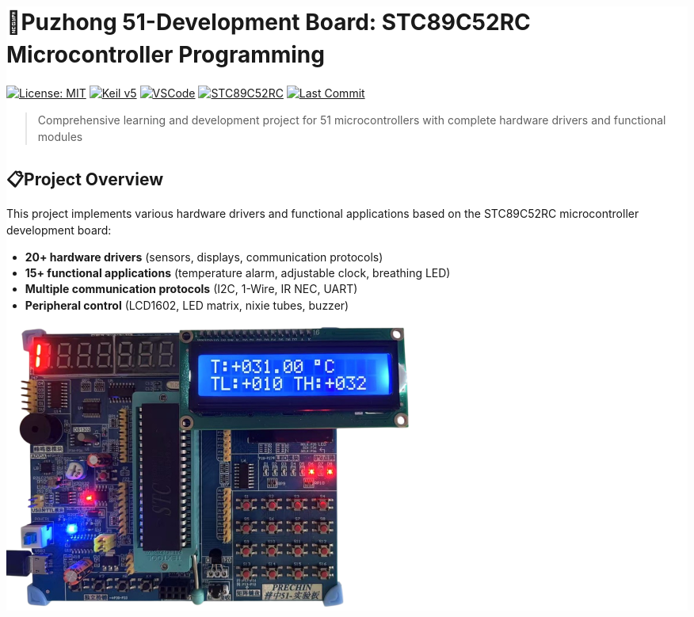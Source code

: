 # 🚀Puzhong 51-Development Board: STC89C52RC Microcontroller Programming

[![License: MIT](https://img.shields.io/badge/License-MIT-yellow.svg)](https://opensource.org/licenses/MIT) [![Keil v5](https://img.shields.io/badge/Compiler-Keil_v5-blue)](https://www.keil.com/) [![VSCode](https://img.shields.io/badge/IDE-VSCode+-brightgreen)](https://code.visualstudio.com/) [![STC89C52RC](https://img.shields.io/badge/MCU-STC89C52RC-red)](https://www.stcmcudata.com/) [![Last Commit](https://img.shields.io/github/last-commit/Maverick-Pi/c51)](https://github.com/username/puzhong-51-projects)

> Comprehensive learning and development project for 51 microcontrollers with complete hardware drivers and functional modules



## 📋Project Overview

This project implements various hardware drivers and functional applications based on the STC89C52RC microcontroller development board:

+ **20+ hardware drivers** (sensors, displays, communication protocols)
+ **15+ functional applications** (temperature alarm, adjustable clock, breathing LED)
+ **Multiple communication protocols** (I2C, 1-Wire, IR NEC, UART)
+ **Peripheral control** (LCD1602, LED matrix, nixie tubes, buzzer)

<img src="https://github.com/Maverick-Pi/c51/blob/main/assets/Puzhong51.png?raw=true" style="zoom: 50%;" />
